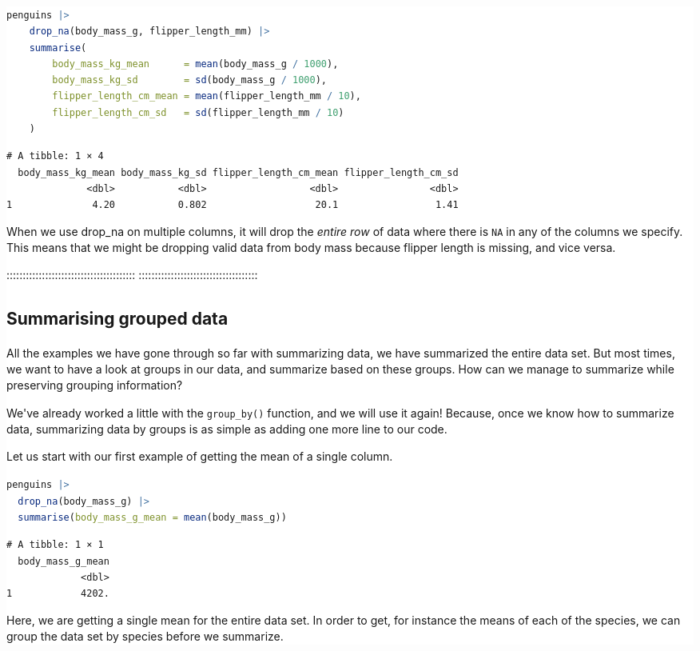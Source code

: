 
```r
penguins |> 
    drop_na(body_mass_g, flipper_length_mm) |> 
    summarise(
        body_mass_kg_mean      = mean(body_mass_g / 1000),
        body_mass_kg_sd        = sd(body_mass_g / 1000),
        flipper_length_cm_mean = mean(flipper_length_mm / 10),
        flipper_length_cm_sd   = sd(flipper_length_mm / 10)
    )
```

```{.output}
# A tibble: 1 × 4
  body_mass_kg_mean body_mass_kg_sd flipper_length_cm_mean flipper_length_cm_sd
              <dbl>           <dbl>                  <dbl>                <dbl>
1              4.20           0.802                   20.1                 1.41
```
When we use drop_na on multiple columns, it will drop the _entire row_ of data where there is `NA` in 
any of the columns we specify. This means that we might be dropping valid data from body mass because
flipper length is missing, and vice versa.

:::::::::::::::::::::::::::::::::::::::: 
::::::::::::::::::::::::::::::::::::: 


## Summarising grouped data

All the examples we have gone through so far with summarizing data, we have summarized the entire data set. 
But most times, we want to have a look at groups in our data, and summarize based on these groups. 
How can we manage to summarize while preserving grouping information?

We've already worked a little with the `group_by()` function, and we will use it again! 
Because, once we know how to summarize data, summarizing data by groups is as simple as adding one more line to our code.

Let us start with our first example of getting the mean of a single column.


```r
penguins |> 
  drop_na(body_mass_g) |> 
  summarise(body_mass_g_mean = mean(body_mass_g))
```

```{.output}
# A tibble: 1 × 1
  body_mass_g_mean
             <dbl>
1            4202.
```

Here, we are getting a single mean for the entire data set. 
In order to get, for instance the means of each of the species, we can group the data set by species before we summarize.

